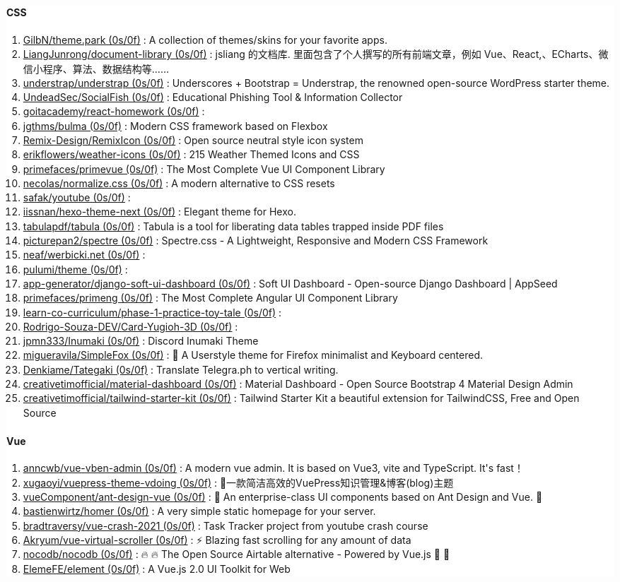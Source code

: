 #### CSS
1. [GilbN/theme.park (0s/0f)](https://github.com/GilbN/theme.park) : A collection of themes/skins for your favorite apps.
2. [LiangJunrong/document-library (0s/0f)](https://github.com/LiangJunrong/document-library) : jsliang 的文档库. 里面包含了个人撰写的所有前端文章，例如 Vue、React,、ECharts、微信小程序、算法、数据结构等……
3. [understrap/understrap (0s/0f)](https://github.com/understrap/understrap) : Underscores + Bootstrap = Understrap, the renowned open-source WordPress starter theme.
4. [UndeadSec/SocialFish (0s/0f)](https://github.com/UndeadSec/SocialFish) : Educational Phishing Tool & Information Collector
5. [goitacademy/react-homework (0s/0f)](https://github.com/goitacademy/react-homework) : 
6. [jgthms/bulma (0s/0f)](https://github.com/jgthms/bulma) : Modern CSS framework based on Flexbox
7. [Remix-Design/RemixIcon (0s/0f)](https://github.com/Remix-Design/RemixIcon) : Open source neutral style icon system
8. [erikflowers/weather-icons (0s/0f)](https://github.com/erikflowers/weather-icons) : 215 Weather Themed Icons and CSS
9. [primefaces/primevue (0s/0f)](https://github.com/primefaces/primevue) : The Most Complete Vue UI Component Library
10. [necolas/normalize.css (0s/0f)](https://github.com/necolas/normalize.css) : A modern alternative to CSS resets
11. [safak/youtube (0s/0f)](https://github.com/safak/youtube) : 
12. [iissnan/hexo-theme-next (0s/0f)](https://github.com/iissnan/hexo-theme-next) : Elegant theme for Hexo.
13. [tabulapdf/tabula (0s/0f)](https://github.com/tabulapdf/tabula) : Tabula is a tool for liberating data tables trapped inside PDF files
14. [picturepan2/spectre (0s/0f)](https://github.com/picturepan2/spectre) : Spectre.css - A Lightweight, Responsive and Modern CSS Framework
15. [neaf/werbicki.net (0s/0f)](https://github.com/neaf/werbicki.net) : 
16. [pulumi/theme (0s/0f)](https://github.com/pulumi/theme) : 
17. [app-generator/django-soft-ui-dashboard (0s/0f)](https://github.com/app-generator/django-soft-ui-dashboard) : Soft UI Dashboard - Open-source Django Dashboard | AppSeed
18. [primefaces/primeng (0s/0f)](https://github.com/primefaces/primeng) : The Most Complete Angular UI Component Library
19. [learn-co-curriculum/phase-1-practice-toy-tale (0s/0f)](https://github.com/learn-co-curriculum/phase-1-practice-toy-tale) : 
20. [Rodrigo-Souza-DEV/Card-Yugioh-3D (0s/0f)](https://github.com/Rodrigo-Souza-DEV/Card-Yugioh-3D) : 
21. [jpmn333/Inumaki (0s/0f)](https://github.com/jpmn333/Inumaki) : Discord Inumaki Theme
22. [migueravila/SimpleFox (0s/0f)](https://github.com/migueravila/SimpleFox) : 🦊 A Userstyle theme for Firefox minimalist and Keyboard centered.
23. [Denkiame/Tategaki (0s/0f)](https://github.com/Denkiame/Tategaki) : Translate Telegra.ph to vertical writing.
24. [creativetimofficial/material-dashboard (0s/0f)](https://github.com/creativetimofficial/material-dashboard) : Material Dashboard - Open Source Bootstrap 4 Material Design Admin
25. [creativetimofficial/tailwind-starter-kit (0s/0f)](https://github.com/creativetimofficial/tailwind-starter-kit) : Tailwind Starter Kit a beautiful extension for TailwindCSS, Free and Open Source

#### Vue
1. [anncwb/vue-vben-admin (0s/0f)](https://github.com/anncwb/vue-vben-admin) : A modern vue admin. It is based on Vue3, vite and TypeScript. It's fast！
2. [xugaoyi/vuepress-theme-vdoing (0s/0f)](https://github.com/xugaoyi/vuepress-theme-vdoing) : 🚀一款简洁高效的VuePress知识管理&博客(blog)主题
3. [vueComponent/ant-design-vue (0s/0f)](https://github.com/vueComponent/ant-design-vue) : 🌈 An enterprise-class UI components based on Ant Design and Vue. 🐜
4. [bastienwirtz/homer (0s/0f)](https://github.com/bastienwirtz/homer) : A very simple static homepage for your server.
5. [bradtraversy/vue-crash-2021 (0s/0f)](https://github.com/bradtraversy/vue-crash-2021) : Task Tracker project from youtube crash course
6. [Akryum/vue-virtual-scroller (0s/0f)](https://github.com/Akryum/vue-virtual-scroller) : ⚡️ Blazing fast scrolling for any amount of data
7. [nocodb/nocodb (0s/0f)](https://github.com/nocodb/nocodb) : 🔥 🔥 The Open Source Airtable alternative - Powered by Vue.js 🚀 🚀
8. [ElemeFE/element (0s/0f)](https://github.com/ElemeFE/element) : A Vue.js 2.0 UI Toolkit for Web